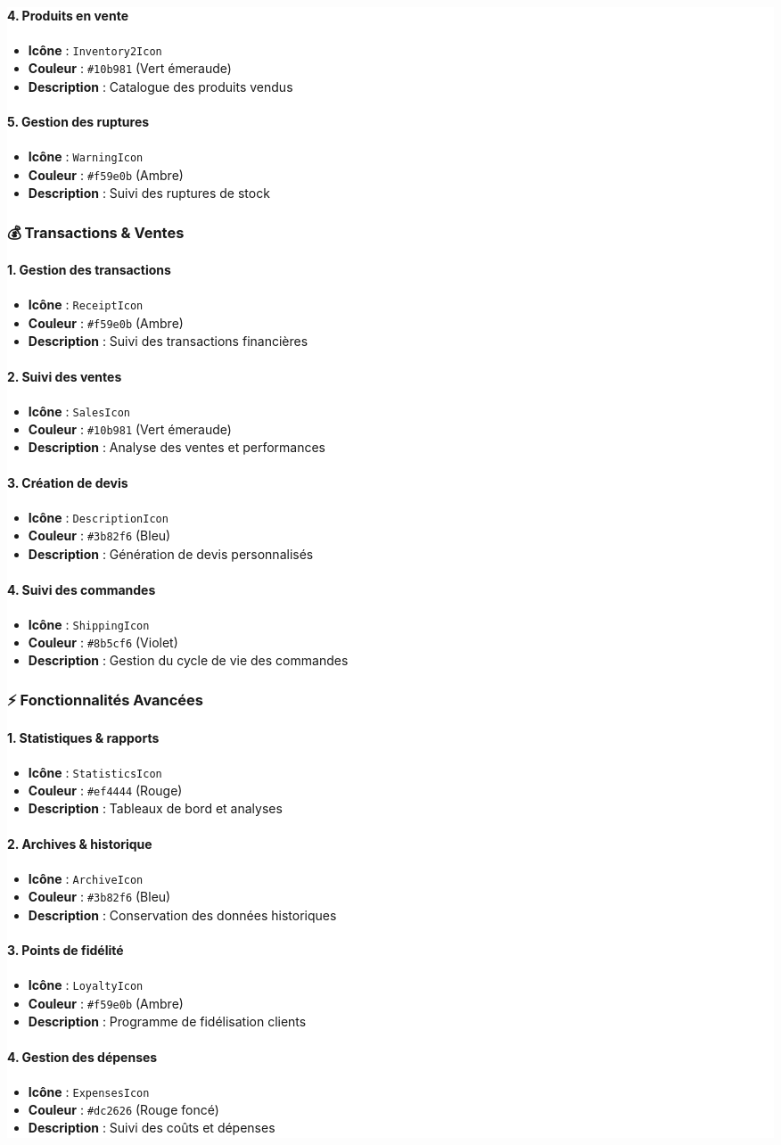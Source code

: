 #### 4. **Produits en vente**
- **Icône** : `Inventory2Icon`
- **Couleur** : `#10b981` (Vert émeraude)
- **Description** : Catalogue des produits vendus

#### 5. **Gestion des ruptures**
- **Icône** : `WarningIcon`
- **Couleur** : `#f59e0b` (Ambre)
- **Description** : Suivi des ruptures de stock

### 💰 **Transactions & Ventes**

#### 1. **Gestion des transactions**
- **Icône** : `ReceiptIcon`
- **Couleur** : `#f59e0b` (Ambre)
- **Description** : Suivi des transactions financières

#### 2. **Suivi des ventes**
- **Icône** : `SalesIcon`
- **Couleur** : `#10b981` (Vert émeraude)
- **Description** : Analyse des ventes et performances

#### 3. **Création de devis**
- **Icône** : `DescriptionIcon`
- **Couleur** : `#3b82f6` (Bleu)
- **Description** : Génération de devis personnalisés

#### 4. **Suivi des commandes**
- **Icône** : `ShippingIcon`
- **Couleur** : `#8b5cf6` (Violet)
- **Description** : Gestion du cycle de vie des commandes

### ⚡ **Fonctionnalités Avancées**

#### 1. **Statistiques & rapports**
- **Icône** : `StatisticsIcon`
- **Couleur** : `#ef4444` (Rouge)
- **Description** : Tableaux de bord et analyses

#### 2. **Archives & historique**
- **Icône** : `ArchiveIcon`
- **Couleur** : `#3b82f6` (Bleu)
- **Description** : Conservation des données historiques

#### 3. **Points de fidélité**
- **Icône** : `LoyaltyIcon`
- **Couleur** : `#f59e0b` (Ambre)
- **Description** : Programme de fidélisation clients

#### 4. **Gestion des dépenses**
- **Icône** : `ExpensesIcon`
- **Couleur** : `#dc2626` (Rouge foncé)
- **Description** : Suivi des coûts et dépenses
